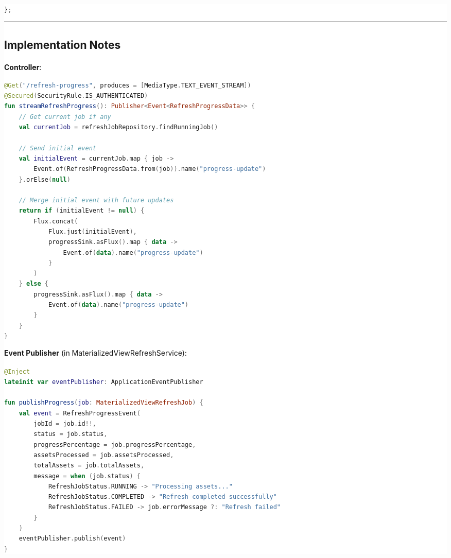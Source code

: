 ```javascript
};
```

---

## Implementation Notes

**Controller**:
```kotlin
@Get("/refresh-progress", produces = [MediaType.TEXT_EVENT_STREAM])
@Secured(SecurityRule.IS_AUTHENTICATED)
fun streamRefreshProgress(): Publisher<Event<RefreshProgressData>> {
    // Get current job if any
    val currentJob = refreshJobRepository.findRunningJob()

    // Send initial event
    val initialEvent = currentJob.map { job ->
        Event.of(RefreshProgressData.from(job)).name("progress-update")
    }.orElse(null)

    // Merge initial event with future updates
    return if (initialEvent != null) {
        Flux.concat(
            Flux.just(initialEvent),
            progressSink.asFlux().map { data ->
                Event.of(data).name("progress-update")
            }
        )
    } else {
        progressSink.asFlux().map { data ->
            Event.of(data).name("progress-update")
        }
    }
}
```

**Event Publisher** (in MaterializedViewRefreshService):
```kotlin
@Inject
lateinit var eventPublisher: ApplicationEventPublisher

fun publishProgress(job: MaterializedViewRefreshJob) {
    val event = RefreshProgressEvent(
        jobId = job.id!!,
        status = job.status,
        progressPercentage = job.progressPercentage,
        assetsProcessed = job.assetsProcessed,
        totalAssets = job.totalAssets,
        message = when (job.status) {
            RefreshJobStatus.RUNNING -> "Processing assets..."
            RefreshJobStatus.COMPLETED -> "Refresh completed successfully"
            RefreshJobStatus.FAILED -> job.errorMessage ?: "Refresh failed"
        }
    )
    eventPublisher.publish(event)
}
```
